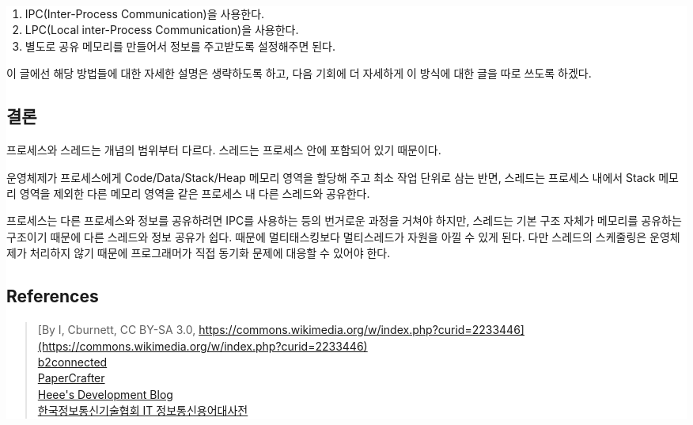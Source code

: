 1.  IPC(Inter-Process Communication)을 사용한다.
2.  LPC(Local inter-Process Communication)을 사용한다.
3.  별도로 공유 메모리를 만들어서 정보를 주고받도록 설정해주면 된다.

이 글에선 해당 방법들에 대한 자세한 설명은 생략하도록 하고, 다음 기회에 더 자세하게 이 방식에 대한 글을 따로 쓰도록 하겠다.

## **결론**

프로세스와 스레드는 개념의 범위부터 다르다. 스레드는 프로세스 안에 포함되어 있기 때문이다.

운영체제가 프로세스에게 Code/Data/Stack/Heap 메모리 영역을 할당해 주고 최소 작업 단위로 삼는 반면, 스레드는 프로세스 내에서 Stack 메모리 영역을 제외한 다른 메모리 영역을 같은 프로세스 내 다른 스레드와 공유한다.

프로세스는 다른 프로세스와 정보를 공유하려면 IPC를 사용하는 등의 번거로운 과정을 거쳐야 하지만, 스레드는 기본 구조 자체가 메모리를 공유하는 구조이기 때문에 다른 스레드와 정보 공유가 쉽다. 때문에 멀티태스킹보다 멀티스레드가 자원을 아낄 수 있게 된다. 다만 스레드의 스케줄링은 운영체제가 처리하지 않기 때문에 프로그래머가 직접 동기화 문제에 대응할 수 있어야 한다.



## References

> [By I, Cburnett, CC BY-SA 3.0, https://commons.wikimedia.org/w/index.php?curid=2233446](https://commons.wikimedia.org/w/index.php?curid=2233446)  
> [b2connected](https://blog.naver.com/ahn128/221499378124)  
> [PaperCrafter](https://blog.naver.com/whdgml1996/221589462999)  
> [Heee's Development Blog](https://gmlwjd9405.github.io/2018/09/14/process-vs-thread.html)  
> [한국정보통신기술협회 IT 정보통신용어대사전](http://terms.tta.or.kr/dictionary/searchList.do)
